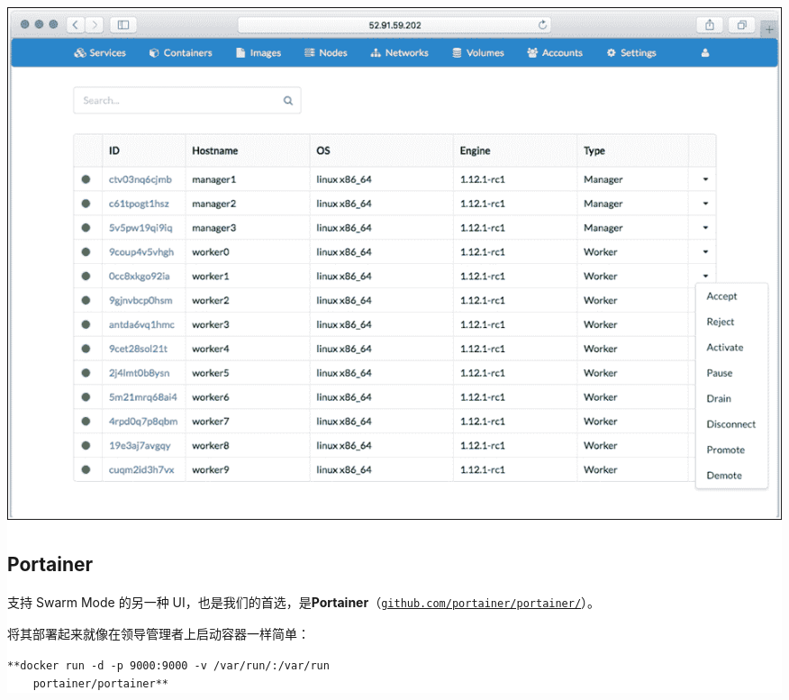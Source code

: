 ![Shipyard](img/image_05_011.jpg)

## Portainer

支持 Swarm Mode 的另一种 UI，也是我们的首选，是**Portainer**（[`github.com/portainer/portainer/`](https://github.com/portainer/portainer/)）。

将其部署起来就像在领导管理者上启动容器一样简单：

```
**docker run -d -p 9000:9000 -v /var/run/:/var/run 
    portainer/portainer**

```
